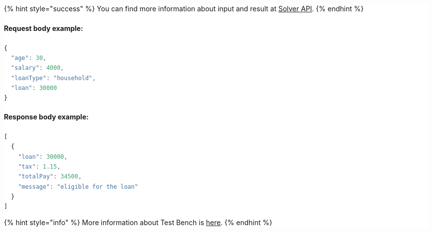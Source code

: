 {% hint style="success" %}
You can find more information about input and result at [Solver API](../api/rule-solver-api.md).
{% endhint %}

#### Request body example:

```javascript
{
  "age": 30,
  "salary": 4000,
  "loanType": "household",
  "loan": 30000
}
```

#### Response body example:

```javascript
[
  {
    "loan": 30000,
    "tax": 1.15,
    "totalPay": 34500,
    "message": "eligible for the loan"
  }
]
```

{% hint style="info" %}
More information about Test Bench is [here](../test-bench/test-bench.md).
{% endhint %}

